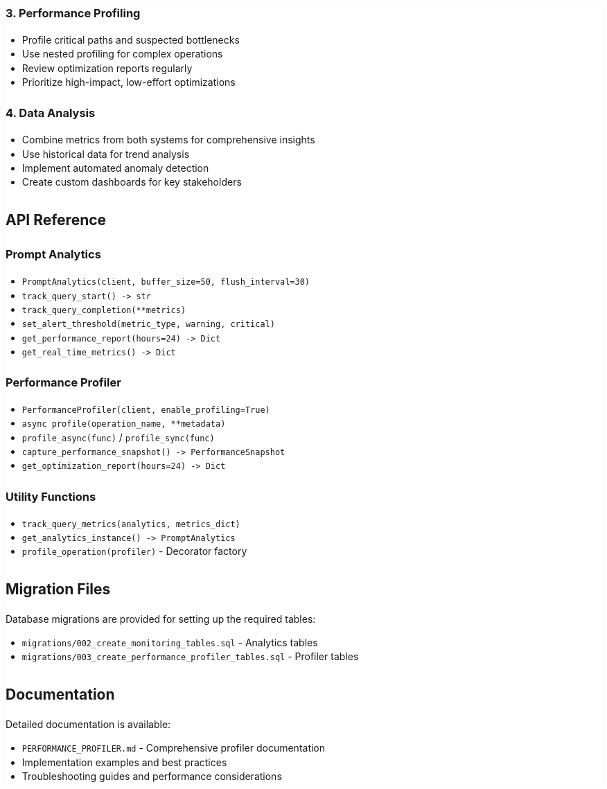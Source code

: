 ### 3. Performance Profiling
- Profile critical paths and suspected bottlenecks
- Use nested profiling for complex operations
- Review optimization reports regularly
- Prioritize high-impact, low-effort optimizations

### 4. Data Analysis
- Combine metrics from both systems for comprehensive insights
- Use historical data for trend analysis
- Implement automated anomaly detection
- Create custom dashboards for key stakeholders

## API Reference

### Prompt Analytics

- `PromptAnalytics(client, buffer_size=50, flush_interval=30)`
- `track_query_start() -> str`
- `track_query_completion(**metrics)`
- `set_alert_threshold(metric_type, warning, critical)`
- `get_performance_report(hours=24) -> Dict`
- `get_real_time_metrics() -> Dict`

### Performance Profiler

- `PerformanceProfiler(client, enable_profiling=True)`
- `async profile(operation_name, **metadata)`
- `profile_async(func)` / `profile_sync(func)`
- `capture_performance_snapshot() -> PerformanceSnapshot`
- `get_optimization_report(hours=24) -> Dict`

### Utility Functions

- `track_query_metrics(analytics, metrics_dict)`
- `get_analytics_instance() -> PromptAnalytics`
- `profile_operation(profiler)` - Decorator factory

## Migration Files

Database migrations are provided for setting up the required tables:

- `migrations/002_create_monitoring_tables.sql` - Analytics tables
- `migrations/003_create_performance_profiler_tables.sql` - Profiler tables

## Documentation

Detailed documentation is available:

- `PERFORMANCE_PROFILER.md` - Comprehensive profiler documentation
- Implementation examples and best practices
- Troubleshooting guides and performance considerations
